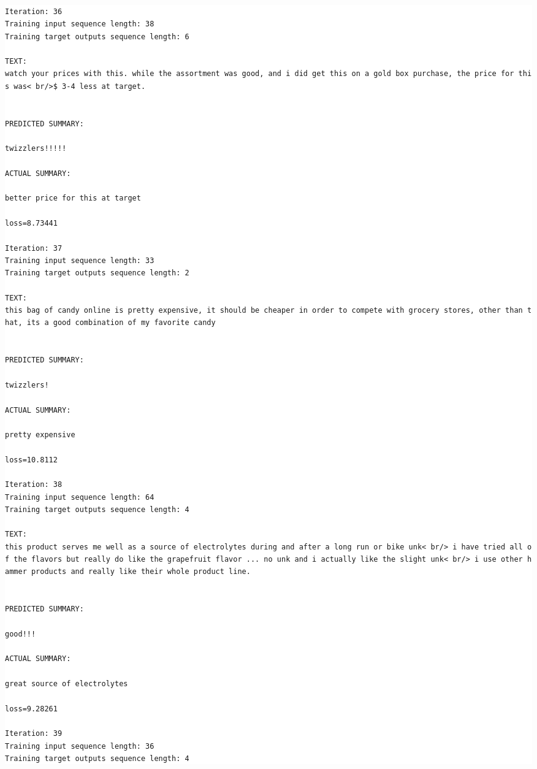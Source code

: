     Iteration: 36
    Training input sequence length: 38
    Training target outputs sequence length: 6
    
    TEXT:
    watch your prices with this. while the assortment was good, and i did get this on a gold box purchase, the price for this was< br/>$ 3-4 less at target.
    
    
    PREDICTED SUMMARY:
    
    twizzlers!!!!!
    
    ACTUAL SUMMARY:
    
    better price for this at target
    
    loss=8.73441
    
    Iteration: 37
    Training input sequence length: 33
    Training target outputs sequence length: 2
    
    TEXT:
    this bag of candy online is pretty expensive, it should be cheaper in order to compete with grocery stores, other than that, its a good combination of my favorite candy
    
    
    PREDICTED SUMMARY:
    
    twizzlers!
    
    ACTUAL SUMMARY:
    
    pretty expensive
    
    loss=10.8112
    
    Iteration: 38
    Training input sequence length: 64
    Training target outputs sequence length: 4
    
    TEXT:
    this product serves me well as a source of electrolytes during and after a long run or bike unk< br/> i have tried all of the flavors but really do like the grapefruit flavor ... no unk and i actually like the slight unk< br/> i use other hammer products and really like their whole product line.
    
    
    PREDICTED SUMMARY:
    
    good!!!
    
    ACTUAL SUMMARY:
    
    great source of electrolytes
    
    loss=9.28261
    
    Iteration: 39
    Training input sequence length: 36
    Training target outputs sequence length: 4
    